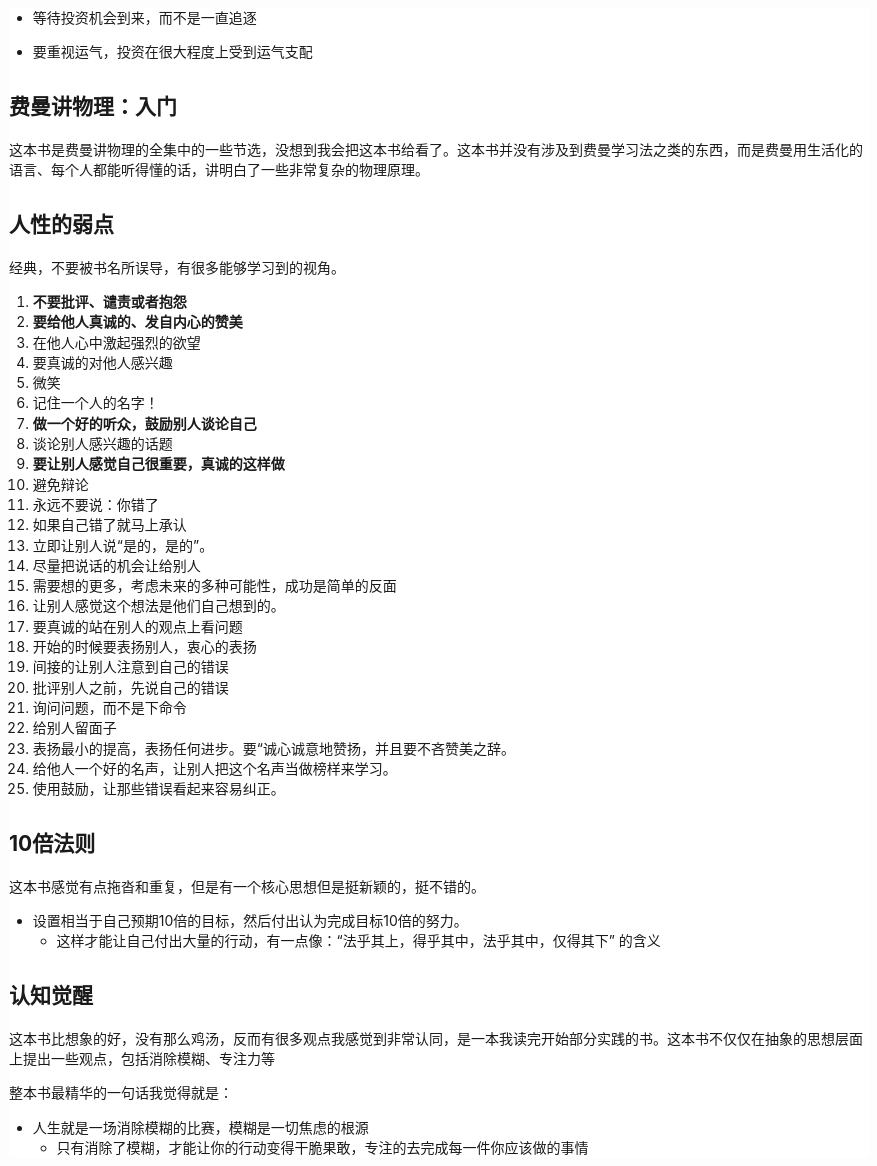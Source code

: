   * 等待投资机会到来，而不是一直追逐

* 要重视运气，投资在很大程度上受到运气支配

## 费曼讲物理：入门

这本书是费曼讲物理的全集中的一些节选，没想到我会把这本书给看了。这本书并没有涉及到费曼学习法之类的东西，而是费曼用生活化的语言、每个人都能听得懂的话，讲明白了一些非常复杂的物理原理。

## 人性的弱点

经典，不要被书名所误导，有很多能够学习到的视角。

1. **不要批评、谴责或者抱怨**
2. **要给他人真诚的、发自内心的赞美**
3. 在他人心中激起强烈的欲望
4. 要真诚的对他人感兴趣
5. 微笑
6. 记住一个人的名字！
7. **做一个好的听众，鼓励别人谈论自己**
8. 谈论别人感兴趣的话题
9. **要让别人感觉自己很重要，真诚的这样做**
10. 避免辩论
11. 永远不要说：你错了
12. 如果自己错了就马上承认
13. 立即让别人说“是的，是的”。
14. 尽量把说话的机会让给别人
15. 需要想的更多，考虑未来的多种可能性，成功是简单的反面
16. 让别人感觉这个想法是他们自己想到的。
17. 要真诚的站在别人的观点上看问题
18. 开始的时候要表扬别人，衷心的表扬
19. 间接的让别人注意到自己的错误
20. 批评别人之前，先说自己的错误
21. 询问问题，而不是下命令
22. 给别人留面子
23. 表扬最小的提高，表扬任何进步。要“诚心诚意地赞扬，并且要不吝赞美之辞。
24. 给他人一个好的名声，让别人把这个名声当做榜样来学习。
25. 使用鼓励，让那些错误看起来容易纠正。

## 10倍法则

这本书感觉有点拖沓和重复，但是有一个核心思想但是挺新颖的，挺不错的。

* 设置相当于自己预期10倍的目标，然后付出认为完成目标10倍的努力。
  * 这样才能让自己付出大量的行动，有一点像：“法乎其上，得乎其中，法乎其中，仅得其下” 的含义

## 认知觉醒

这本书比想象的好，没有那么鸡汤，反而有很多观点我感觉到非常认同，是一本我读完开始部分实践的书。这本书不仅仅在抽象的思想层面上提出一些观点，包括消除模糊、专注力等

整本书最精华的一句话我觉得就是：

* 人生就是一场消除模糊的比赛，模糊是一切焦虑的根源
  * 只有消除了模糊，才能让你的行动变得干脆果敢，专注的去完成每一件你应该做的事情
